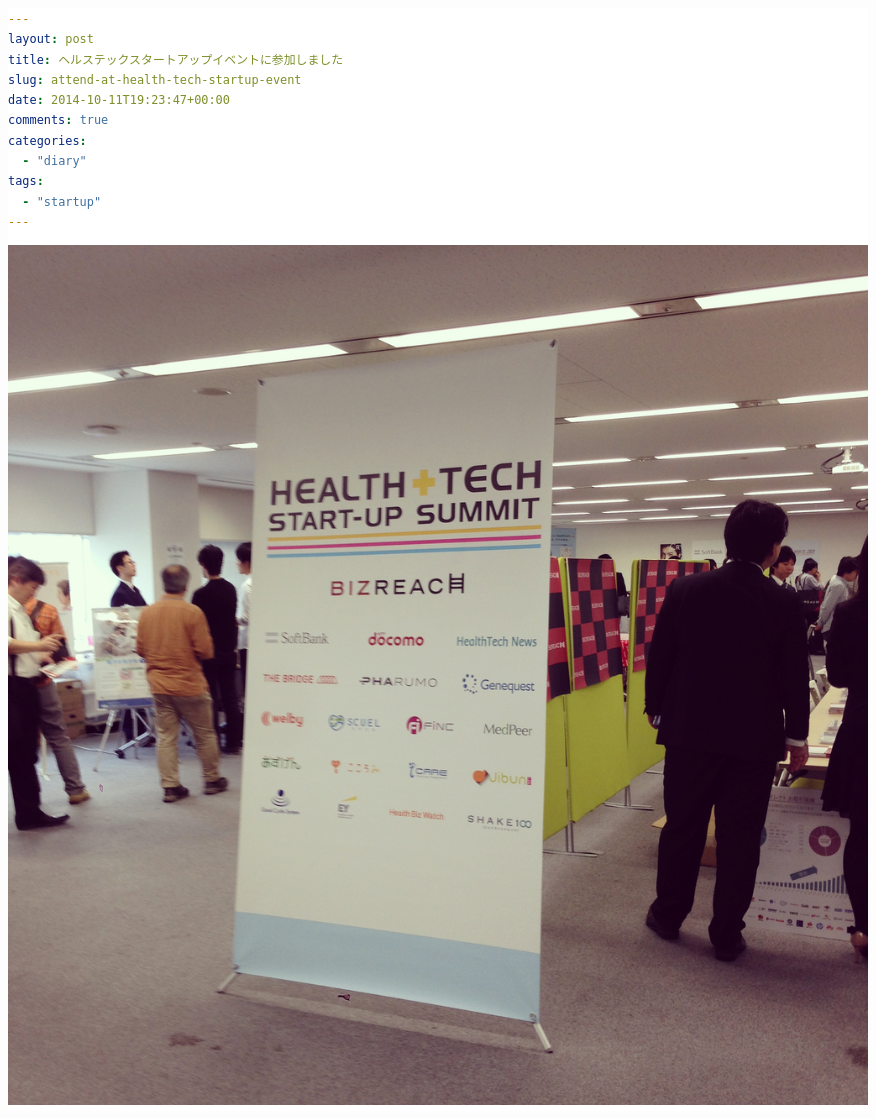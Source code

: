 ```yaml
---
layout: post
title: ヘルステックスタートアップイベントに参加しました
slug: attend-at-health-tech-startup-event
date: 2014-10-11T19:23:47+00:00
comments: true
categories:
  - "diary"
tags:
  - "startup"
---
```


<img src="/images/2014/10/IMG_1399.jpg" class="image">
